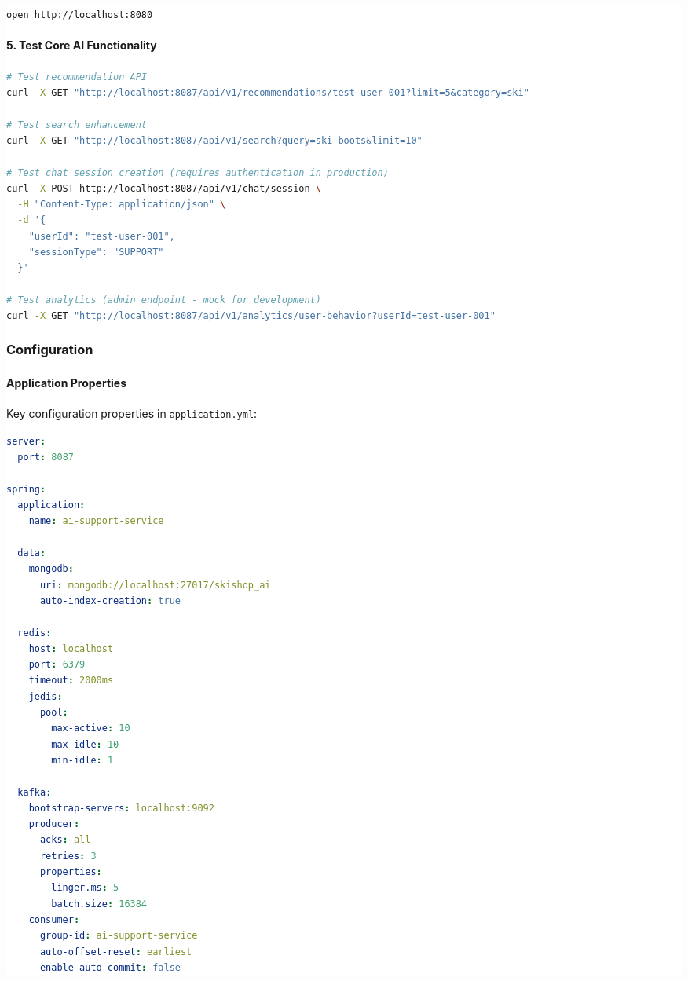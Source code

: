 ```bash
open http://localhost:8080
```

#### 5. Test Core AI Functionality

```bash
# Test recommendation API
curl -X GET "http://localhost:8087/api/v1/recommendations/test-user-001?limit=5&category=ski"

# Test search enhancement
curl -X GET "http://localhost:8087/api/v1/search?query=ski boots&limit=10"

# Test chat session creation (requires authentication in production)
curl -X POST http://localhost:8087/api/v1/chat/session \
  -H "Content-Type: application/json" \
  -d '{
    "userId": "test-user-001",
    "sessionType": "SUPPORT"
  }'

# Test analytics (admin endpoint - mock for development)
curl -X GET "http://localhost:8087/api/v1/analytics/user-behavior?userId=test-user-001"
```

### Configuration

#### Application Properties

Key configuration properties in `application.yml`:

```yaml
server:
  port: 8087

spring:
  application:
    name: ai-support-service
  
  data:
    mongodb:
      uri: mongodb://localhost:27017/skishop_ai
      auto-index-creation: true
  
  redis:
    host: localhost
    port: 6379
    timeout: 2000ms
    jedis:
      pool:
        max-active: 10
        max-idle: 10
        min-idle: 1
  
  kafka:
    bootstrap-servers: localhost:9092
    producer:
      acks: all
      retries: 3
      properties:
        linger.ms: 5
        batch.size: 16384
    consumer:
      group-id: ai-support-service
      auto-offset-reset: earliest
      enable-auto-commit: false
```